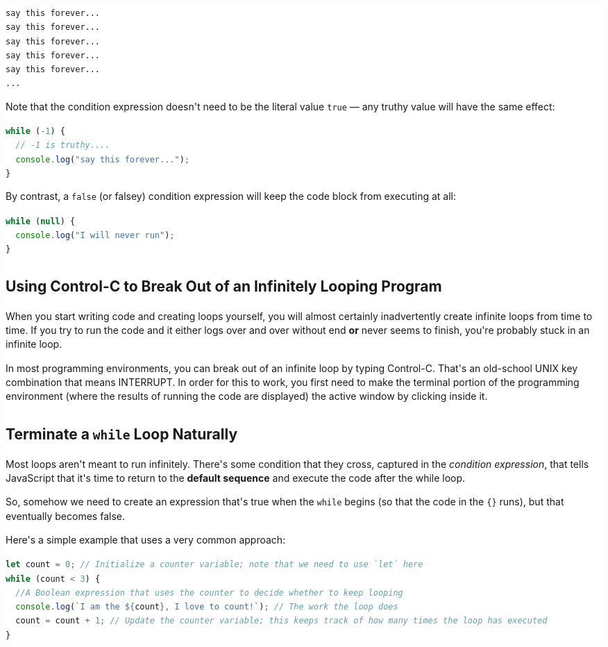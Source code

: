```text
say this forever...
say this forever...
say this forever...
say this forever...
say this forever...
...
```

Note that the condition expression doesn't need to be the literal value `true` —
any truthy value will have the same effect:

```js
while (-1) {
  // -1 is truthy....
  console.log("say this forever...");
}
```

By contrast, a `false` (or falsey) condition expression will keep the code block
from executing at all:

```js
while (null) {
  console.log("I will never run");
}
```

## Using Control-C to Break Out of an Infinitely Looping Program

When you start writing code and creating loops yourself, you will almost
certainly inadvertently create infinite loops from time to time. If you try to
run the code and it either logs over and over without end **or** never seems to
finish, you're probably stuck in an infinite loop.

In most programming environments, you can break out of an infinite loop by
typing Control-C. That's an old-school UNIX key combination that means
INTERRUPT. In order for this to work, you first need to make the terminal
portion of the programming environment (where the results of running the
code are displayed) the active window by clicking inside it.

## Terminate a `while` Loop Naturally

Most loops aren't meant to run infinitely. There's some condition that they
cross, captured in the _condition expression_, that tells JavaScript that it's
time to return to the **default sequence** and execute the code after the while
loop.

So, somehow we need to create an expression that's true when the `while` begins
(so that the code in the `{}` runs), but that eventually becomes false.

Here's a simple example that uses a very common approach:

```js
let count = 0; // Initialize a counter variable; note that we need to use `let` here
while (count < 3) {
  //A Boolean expression that uses the counter to decide whether to keep looping
  console.log(`I am the ${count}, I love to count!`); // The work the loop does
  count = count + 1; // Update the counter variable; this keeps track of how many times the loop has executed
}
```
